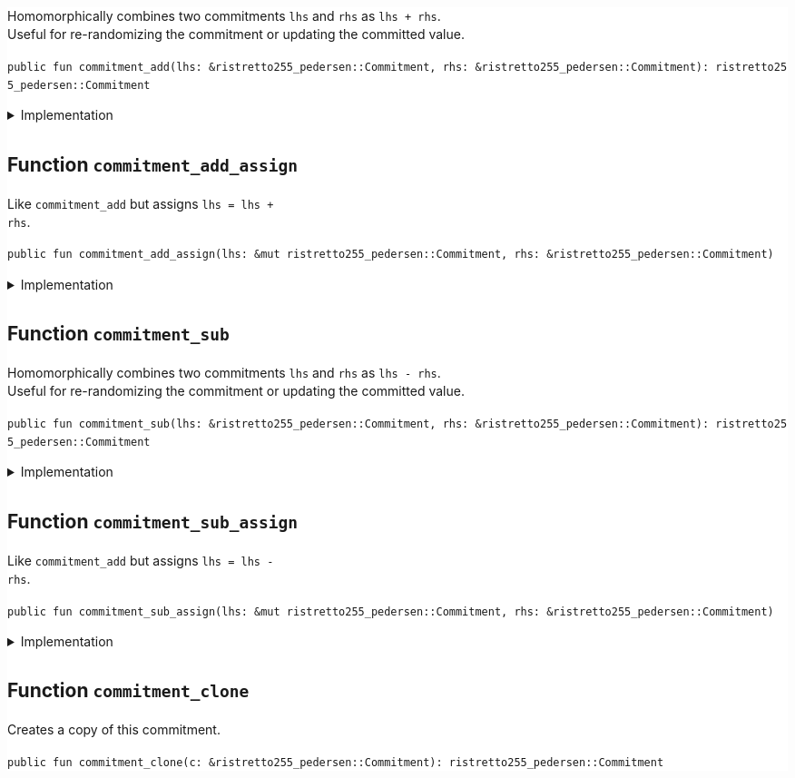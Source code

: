 Homomorphically combines two commitments <code>lhs</code> and <code>rhs</code> as <code>lhs &#43; rhs</code>.<br/> Useful for re&#45;randomizing the commitment or updating the committed value.


<pre><code>public fun commitment_add(lhs: &amp;ristretto255_pedersen::Commitment, rhs: &amp;ristretto255_pedersen::Commitment): ristretto255_pedersen::Commitment<br/></code></pre>



<details><summary>Implementation</summary></details>

<a id="0x1_ristretto255_pedersen_commitment_add_assign"></a>

## Function `commitment_add_assign`

Like <code>commitment_add</code> but assigns <code>lhs &#61; lhs &#43; rhs</code>.


<pre><code>public fun commitment_add_assign(lhs: &amp;mut ristretto255_pedersen::Commitment, rhs: &amp;ristretto255_pedersen::Commitment)<br/></code></pre>



<details><summary>Implementation</summary></details>

<a id="0x1_ristretto255_pedersen_commitment_sub"></a>

## Function `commitment_sub`

Homomorphically combines two commitments <code>lhs</code> and <code>rhs</code> as <code>lhs &#45; rhs</code>.<br/> Useful for re&#45;randomizing the commitment or updating the committed value.


<pre><code>public fun commitment_sub(lhs: &amp;ristretto255_pedersen::Commitment, rhs: &amp;ristretto255_pedersen::Commitment): ristretto255_pedersen::Commitment<br/></code></pre>



<details><summary>Implementation</summary></details>

<a id="0x1_ristretto255_pedersen_commitment_sub_assign"></a>

## Function `commitment_sub_assign`

Like <code>commitment_add</code> but assigns <code>lhs &#61; lhs &#45; rhs</code>.


<pre><code>public fun commitment_sub_assign(lhs: &amp;mut ristretto255_pedersen::Commitment, rhs: &amp;ristretto255_pedersen::Commitment)<br/></code></pre>



<details><summary>Implementation</summary></details>

<a id="0x1_ristretto255_pedersen_commitment_clone"></a>

## Function `commitment_clone`

Creates a copy of this commitment.


<pre><code>public fun commitment_clone(c: &amp;ristretto255_pedersen::Commitment): ristretto255_pedersen::Commitment<br/></code></pre>

